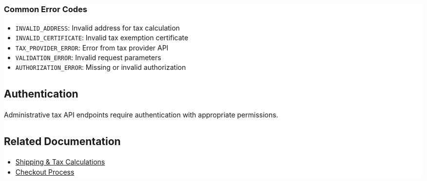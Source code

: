 ### Common Error Codes

- `INVALID_ADDRESS`: Invalid address for tax calculation
- `INVALID_CERTIFICATE`: Invalid tax exemption certificate
- `TAX_PROVIDER_ERROR`: Error from tax provider API
- `VALIDATION_ERROR`: Invalid request parameters
- `AUTHORIZATION_ERROR`: Missing or invalid authorization

## Authentication

Administrative tax API endpoints require authentication with appropriate permissions.

## Related Documentation

- [Shipping & Tax Calculations](../features/shipping-tax-calculations.md)
- [Checkout Process](../features/checkout.md)
